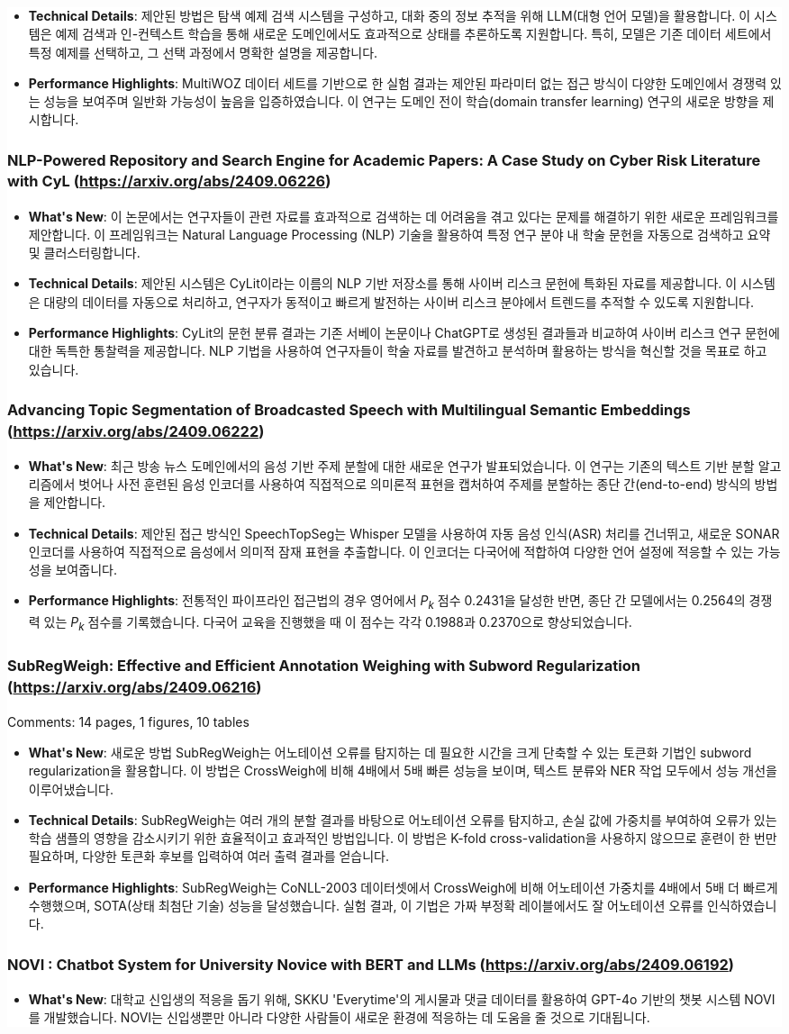 - **Technical Details**: 제안된 방법은 탐색 예제 검색 시스템을 구성하고, 대화 중의 정보 추적을 위해 LLM(대형 언어 모델)을 활용합니다. 이 시스템은 예제 검색과 인-컨텍스트 학습을 통해 새로운 도메인에서도 효과적으로 상태를 추론하도록 지원합니다. 특히, 모델은 기존 데이터 세트에서 특정 예제를 선택하고, 그 선택 과정에서 명확한 설명을 제공합니다.

- **Performance Highlights**: MultiWOZ 데이터 세트를 기반으로 한 실험 결과는 제안된 파라미터 없는 접근 방식이 다양한 도메인에서 경쟁력 있는 성능을 보여주며 일반화 가능성이 높음을 입증하였습니다. 이 연구는 도메인 전이 학습(domain transfer learning) 연구의 새로운 방향을 제시합니다.



### NLP-Powered Repository and Search Engine for Academic Papers: A Case Study on Cyber Risk Literature with CyL (https://arxiv.org/abs/2409.06226)
- **What's New**: 이 논문에서는 연구자들이 관련 자료를 효과적으로 검색하는 데 어려움을 겪고 있다는 문제를 해결하기 위한 새로운 프레임워크를 제안합니다. 이 프레임워크는 Natural Language Processing (NLP) 기술을 활용하여 특정 연구 분야 내 학술 문헌을 자동으로 검색하고 요약 및 클러스터링합니다.

- **Technical Details**: 제안된 시스템은 CyLit이라는 이름의 NLP 기반 저장소를 통해 사이버 리스크 문헌에 특화된 자료를 제공합니다. 이 시스템은 대량의 데이터를 자동으로 처리하고, 연구자가 동적이고 빠르게 발전하는 사이버 리스크 분야에서 트렌드를 추적할 수 있도록 지원합니다.

- **Performance Highlights**: CyLit의 문헌 분류 결과는 기존 서베이 논문이나 ChatGPT로 생성된 결과들과 비교하여 사이버 리스크 연구 문헌에 대한 독특한 통찰력을 제공합니다. NLP 기법을 사용하여 연구자들이 학술 자료를 발견하고 분석하며 활용하는 방식을 혁신할 것을 목표로 하고 있습니다.



### Advancing Topic Segmentation of Broadcasted Speech with Multilingual Semantic Embeddings (https://arxiv.org/abs/2409.06222)
- **What's New**: 최근 방송 뉴스 도메인에서의 음성 기반 주제 분할에 대한 새로운 연구가 발표되었습니다. 이 연구는 기존의 텍스트 기반 분할 알고리즘에서 벗어나 사전 훈련된 음성 인코더를 사용하여 직접적으로 의미론적 표현을 캡처하여 주제를 분할하는 종단 간(end-to-end) 방식의 방법을 제안합니다.

- **Technical Details**:  제안된 접근 방식인 SpeechTopSeg는 Whisper 모델을 사용하여 자동 음성 인식(ASR) 처리를 건너뛰고, 새로운 SONAR 인코더를 사용하여 직접적으로 음성에서 의미적 잠재 표현을 추출합니다. 이 인코더는 다국어에 적합하여 다양한 언어 설정에 적응할 수 있는 가능성을 보여줍니다.

- **Performance Highlights**: 전통적인 파이프라인 접근법의 경우 영어에서 $P_k$ 점수 0.2431을 달성한 반면, 종단 간 모델에서는 0.2564의 경쟁력 있는 $P_k$ 점수를 기록했습니다. 다국어 교육을 진행했을 때 이 점수는 각각 0.1988과 0.2370으로 향상되었습니다.



### SubRegWeigh: Effective and Efficient Annotation Weighing with Subword Regularization (https://arxiv.org/abs/2409.06216)
Comments:
          14 pages, 1 figures, 10 tables

- **What's New**: 새로운 방법 SubRegWeigh는 어노테이션 오류를 탐지하는 데 필요한 시간을 크게 단축할 수 있는 토큰화 기법인 subword regularization을 활용합니다. 이 방법은 CrossWeigh에 비해 4배에서 5배 빠른 성능을 보이며, 텍스트 분류와 NER 작업 모두에서 성능 개선을 이루어냈습니다.

- **Technical Details**: SubRegWeigh는 여러 개의 분할 결과를 바탕으로 어노테이션 오류를 탐지하고, 손실 값에 가중치를 부여하여 오류가 있는 학습 샘플의 영향을 감소시키기 위한 효율적이고 효과적인 방법입니다. 이 방법은 K-fold cross-validation을 사용하지 않으므로 훈련이 한 번만 필요하며, 다양한 토큰화 후보를 입력하여 여러 출력 결과를 얻습니다.

- **Performance Highlights**: SubRegWeigh는 CoNLL-2003 데이터셋에서 CrossWeigh에 비해 어노테이션 가중치를 4배에서 5배 더 빠르게 수행했으며, SOTA(상태 최첨단 기술) 성능을 달성했습니다. 실험 결과, 이 기법은 가짜 부정확 레이블에서도 잘 어노테이션 오류를 인식하였습니다.



### NOVI : Chatbot System for University Novice with BERT and LLMs (https://arxiv.org/abs/2409.06192)
- **What's New**: 대학교 신입생의 적응을 돕기 위해, SKKU 'Everytime'의 게시물과 댓글 데이터를 활용하여 GPT-4o 기반의 챗봇 시스템 NOVI를 개발했습니다. NOVI는 신입생뿐만 아니라 다양한 사람들이 새로운 환경에 적응하는 데 도움을 줄 것으로 기대됩니다.
